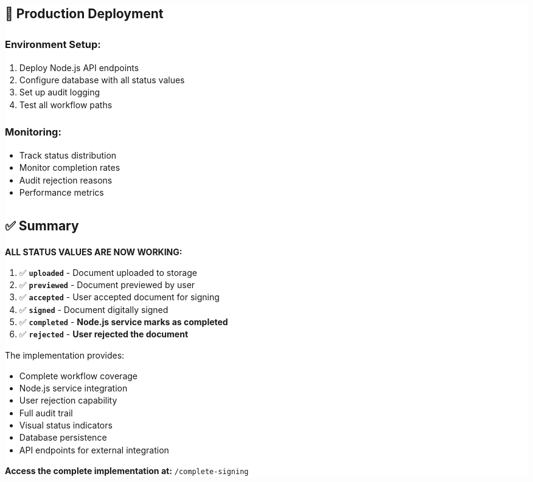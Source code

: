 ## 🚀 **Production Deployment**

### **Environment Setup:**
1. Deploy Node.js API endpoints
2. Configure database with all status values
3. Set up audit logging
4. Test all workflow paths

### **Monitoring:**
- Track status distribution
- Monitor completion rates
- Audit rejection reasons
- Performance metrics

## ✅ **Summary**

**ALL STATUS VALUES ARE NOW WORKING:**

1. ✅ **`uploaded`** - Document uploaded to storage
2. ✅ **`previewed`** - Document previewed by user  
3. ✅ **`accepted`** - User accepted document for signing
4. ✅ **`signed`** - Document digitally signed
5. ✅ **`completed`** - **Node.js service marks as completed**
6. ✅ **`rejected`** - **User rejected the document**

The implementation provides:
- Complete workflow coverage
- Node.js service integration
- User rejection capability
- Full audit trail
- Visual status indicators
- Database persistence
- API endpoints for external integration

**Access the complete implementation at:** `/complete-signing`